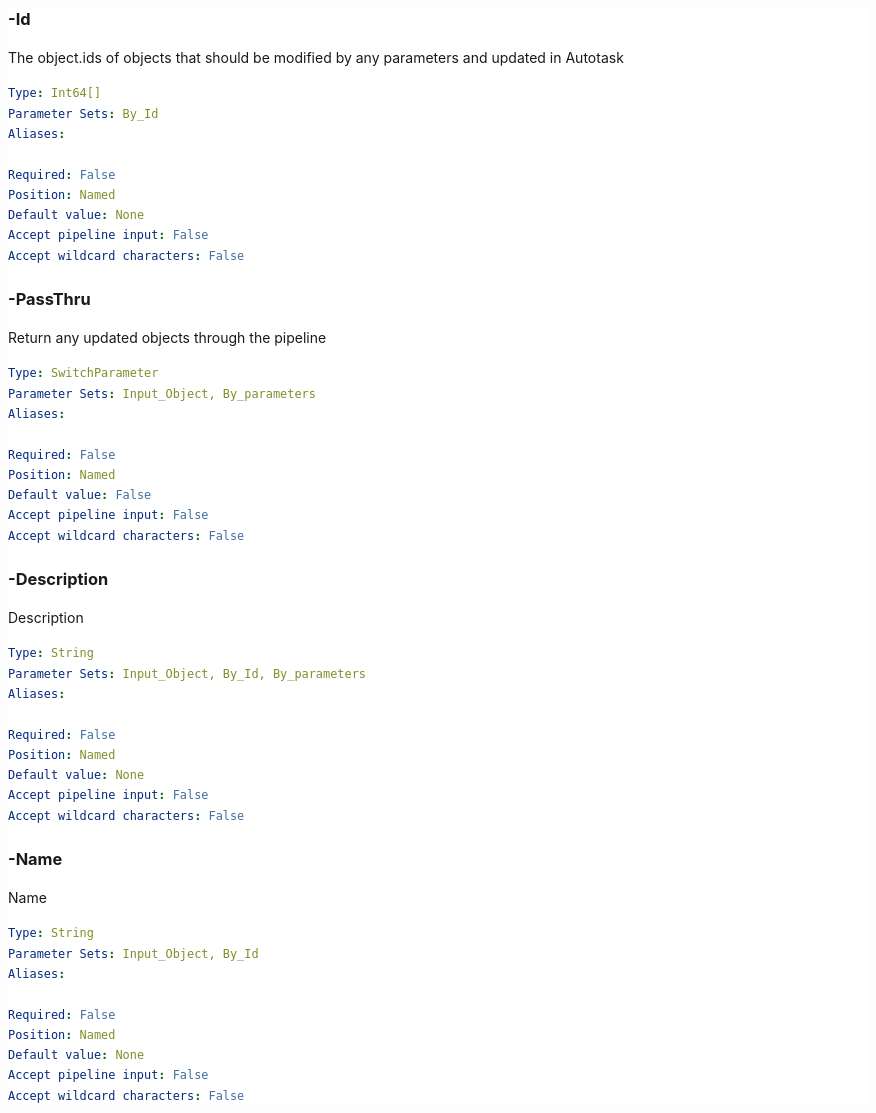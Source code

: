 ### -Id
The object.ids of objects that should be modified by any parameters and updated in Autotask

```yaml
Type: Int64[]
Parameter Sets: By_Id
Aliases:

Required: False
Position: Named
Default value: None
Accept pipeline input: False
Accept wildcard characters: False
```

### -PassThru
Return any updated objects through the pipeline

```yaml
Type: SwitchParameter
Parameter Sets: Input_Object, By_parameters
Aliases:

Required: False
Position: Named
Default value: False
Accept pipeline input: False
Accept wildcard characters: False
```

### -Description
Description

```yaml
Type: String
Parameter Sets: Input_Object, By_Id, By_parameters
Aliases:

Required: False
Position: Named
Default value: None
Accept pipeline input: False
Accept wildcard characters: False
```

### -Name
Name

```yaml
Type: String
Parameter Sets: Input_Object, By_Id
Aliases:

Required: False
Position: Named
Default value: None
Accept pipeline input: False
Accept wildcard characters: False
```
